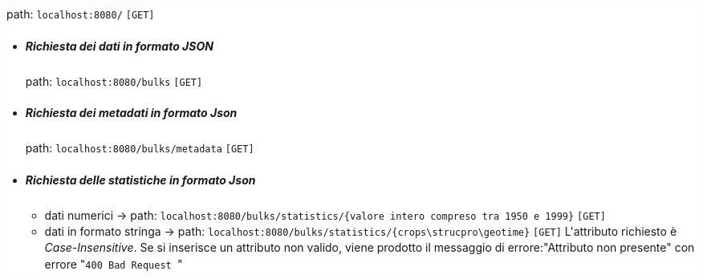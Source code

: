   path: `localhost:8080/` `[GET]`
* ##### Richiesta dei dati in formato JSON 
  
  path: `localhost:8080/bulks` `[GET]`
* ##### Richiesta dei metadati in formato Json

  path: `localhost:8080/bulks/metadata` `[GET]`
  
* ##### Richiesta delle statistiche in formato Json
    + dati numerici -> path: `localhost:8080/bulks/statistics/{valore intero compreso tra 1950 e 1999}` `[GET]`
    + dati in formato stringa -> path: `localhost:8080/bulks/statistics/{crops\strucpro\geotime}` `[GET]`
L'attributo richiesto è *Case-Insensitive*.
Se si inserisce un attributo non valido, viene prodotto il messaggio di errore:"Attributo non presente" con errore "`400 Bad Request `"
